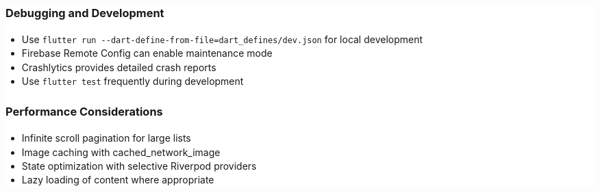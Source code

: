 ### Debugging and Development
- Use `flutter run --dart-define-from-file=dart_defines/dev.json` for local development
- Firebase Remote Config can enable maintenance mode
- Crashlytics provides detailed crash reports
- Use `flutter test` frequently during development

### Performance Considerations
- Infinite scroll pagination for large lists
- Image caching with cached_network_image
- State optimization with selective Riverpod providers
- Lazy loading of content where appropriate